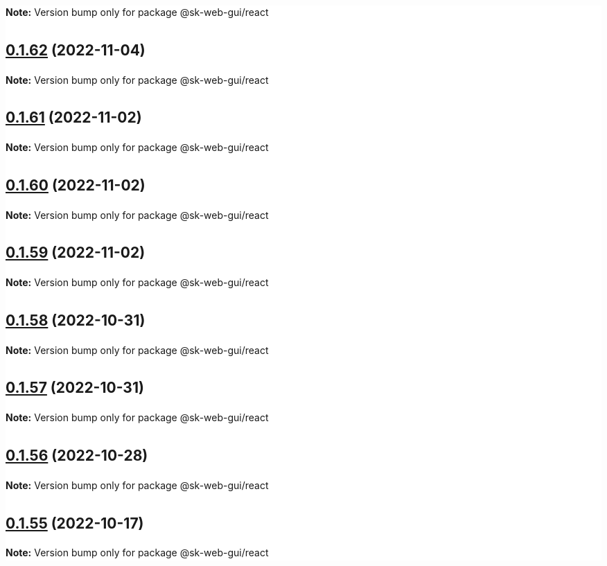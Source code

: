 **Note:** Version bump only for package @sk-web-gui/react

## [0.1.62](https://github.com/Sundsvallskommun/web-shared-components/compare/@sk-web-gui/react@0.1.61...@sk-web-gui/react@0.1.62) (2022-11-04)

**Note:** Version bump only for package @sk-web-gui/react

## [0.1.61](https://github.com/Sundsvallskommun/web-shared-components/compare/@sk-web-gui/react@0.1.60...@sk-web-gui/react@0.1.61) (2022-11-02)

**Note:** Version bump only for package @sk-web-gui/react

## [0.1.60](https://github.com/Sundsvallskommun/web-shared-components/compare/@sk-web-gui/react@0.1.59...@sk-web-gui/react@0.1.60) (2022-11-02)

**Note:** Version bump only for package @sk-web-gui/react

## [0.1.59](https://github.com/Sundsvallskommun/web-shared-components/compare/@sk-web-gui/react@0.1.58...@sk-web-gui/react@0.1.59) (2022-11-02)

**Note:** Version bump only for package @sk-web-gui/react

## [0.1.58](https://github.com/Sundsvallskommun/web-shared-components/compare/@sk-web-gui/react@0.1.57...@sk-web-gui/react@0.1.58) (2022-10-31)

**Note:** Version bump only for package @sk-web-gui/react

## [0.1.57](https://github.com/Sundsvallskommun/web-shared-components/compare/@sk-web-gui/react@0.1.55...@sk-web-gui/react@0.1.57) (2022-10-31)

**Note:** Version bump only for package @sk-web-gui/react

## [0.1.56](https://github.com/Sundsvallskommun/web-shared-components/compare/@sk-web-gui/react@0.1.55...@sk-web-gui/react@0.1.56) (2022-10-28)

**Note:** Version bump only for package @sk-web-gui/react

## [0.1.55](https://github.com/Sundsvallskommun/web-shared-components/compare/@sk-web-gui/react@0.1.54...@sk-web-gui/react@0.1.55) (2022-10-17)

**Note:** Version bump only for package @sk-web-gui/react
